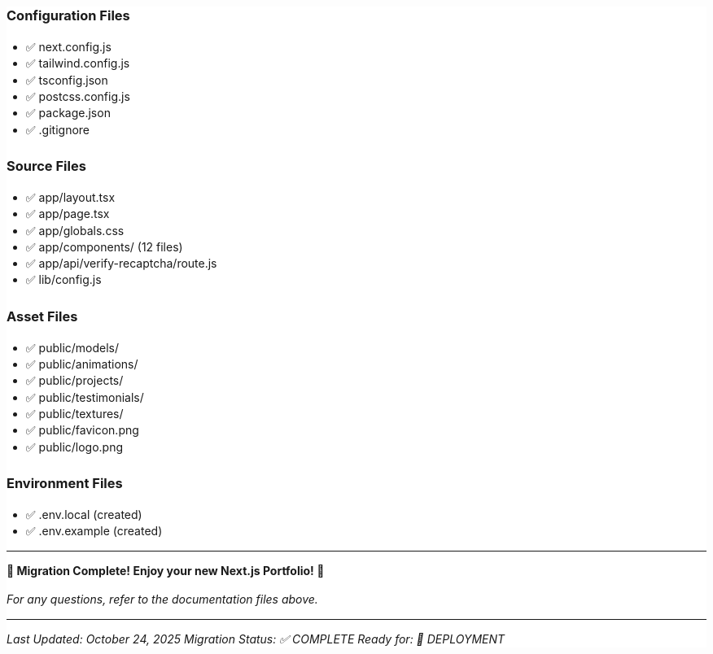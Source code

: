 ### Configuration Files
- ✅ next.config.js
- ✅ tailwind.config.js
- ✅ tsconfig.json
- ✅ postcss.config.js
- ✅ package.json
- ✅ .gitignore

### Source Files
- ✅ app/layout.tsx
- ✅ app/page.tsx
- ✅ app/globals.css
- ✅ app/components/ (12 files)
- ✅ app/api/verify-recaptcha/route.js
- ✅ lib/config.js

### Asset Files
- ✅ public/models/
- ✅ public/animations/
- ✅ public/projects/
- ✅ public/testimonials/
- ✅ public/textures/
- ✅ public/favicon.png
- ✅ public/logo.png

### Environment Files
- ✅ .env.local (created)
- ✅ .env.example (created)

---

**🎊 Migration Complete! Enjoy your new Next.js Portfolio! 🎊**

*For any questions, refer to the documentation files above.*

---

*Last Updated: October 24, 2025*
*Migration Status: ✅ COMPLETE*
*Ready for: 🚀 DEPLOYMENT*
